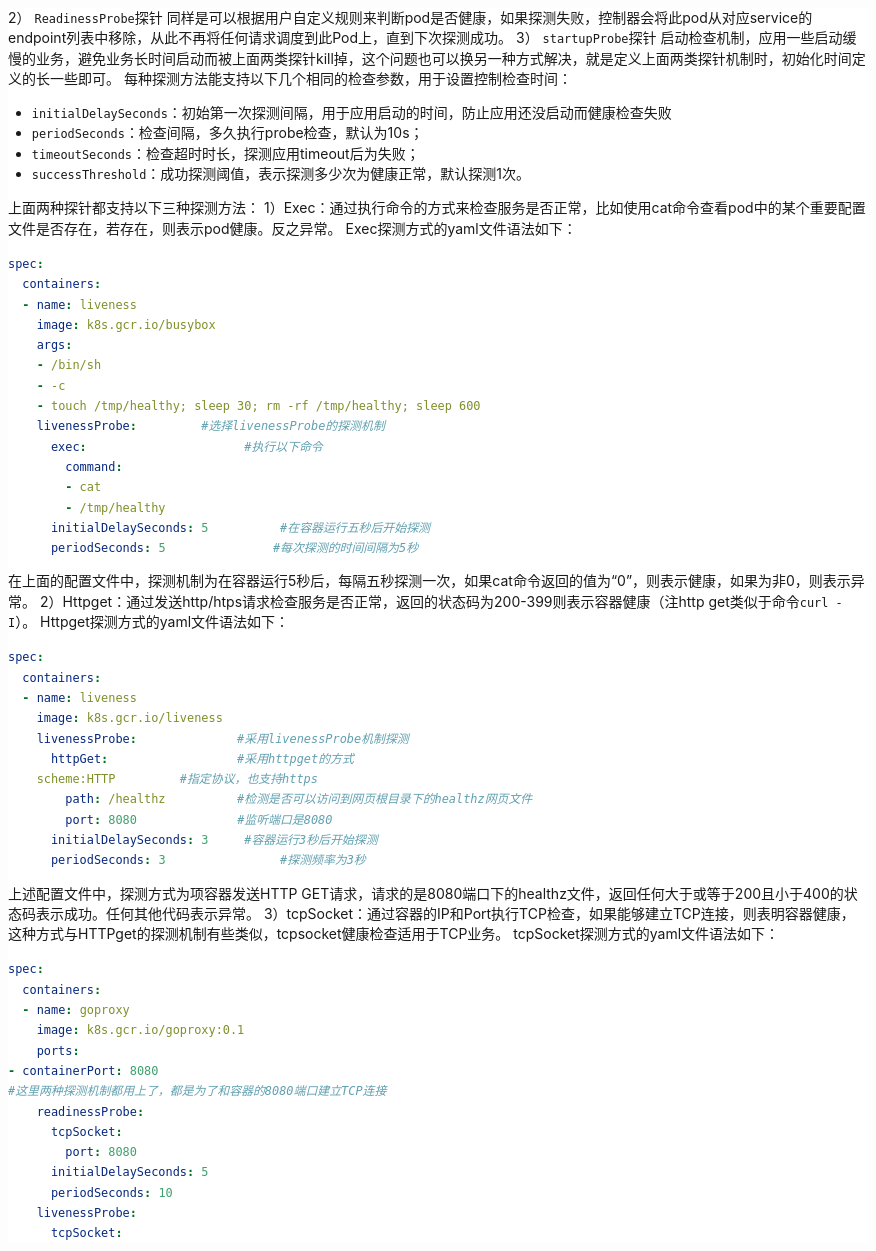 2） `ReadinessProbe`探针
同样是可以根据用户自定义规则来判断pod是否健康，如果探测失败，控制器会将此pod从对应service的endpoint列表中移除，从此不再将任何请求调度到此Pod上，直到下次探测成功。
3） `startupProbe`探针
启动检查机制，应用一些启动缓慢的业务，避免业务长时间启动而被上面两类探针kill掉，这个问题也可以换另一种方式解决，就是定义上面两类探针机制时，初始化时间定义的长一些即可。
每种探测方法能支持以下几个相同的检查参数，用于设置控制检查时间：

- `initialDelaySeconds`：初始第一次探测间隔，用于应用启动的时间，防止应用还没启动而健康检查失败
- `periodSeconds`：检查间隔，多久执行probe检查，默认为10s；
- `timeoutSeconds`：检查超时时长，探测应用timeout后为失败；
- `successThreshold`：成功探测阈值，表示探测多少次为健康正常，默认探测1次。

上面两种探针都支持以下三种探测方法：
1）Exec：通过执行命令的方式来检查服务是否正常，比如使用cat命令查看pod中的某个重要配置文件是否存在，若存在，则表示pod健康。反之异常。
Exec探测方式的yaml文件语法如下：
```yaml
spec:
  containers:
  - name: liveness
    image: k8s.gcr.io/busybox
    args:
    - /bin/sh
    - -c
    - touch /tmp/healthy; sleep 30; rm -rf /tmp/healthy; sleep 600
    livenessProbe:         #选择livenessProbe的探测机制
      exec:                      #执行以下命令
        command:
        - cat
        - /tmp/healthy
      initialDelaySeconds: 5          #在容器运行五秒后开始探测
      periodSeconds: 5               #每次探测的时间间隔为5秒
```
在上面的配置文件中，探测机制为在容器运行5秒后，每隔五秒探测一次，如果cat命令返回的值为“0”，则表示健康，如果为非0，则表示异常。
2）Httpget：通过发送http/htps请求检查服务是否正常，返回的状态码为200-399则表示容器健康（注http get类似于命令`curl -I`）。
Httpget探测方式的yaml文件语法如下：
```yaml
spec:
  containers:
  - name: liveness
    image: k8s.gcr.io/liveness
    livenessProbe:              #采用livenessProbe机制探测
      httpGet:                  #采用httpget的方式
    scheme:HTTP         #指定协议，也支持https
        path: /healthz          #检测是否可以访问到网页根目录下的healthz网页文件
        port: 8080              #监听端口是8080
      initialDelaySeconds: 3     #容器运行3秒后开始探测
      periodSeconds: 3                #探测频率为3秒
```
上述配置文件中，探测方式为项容器发送HTTP GET请求，请求的是8080端口下的healthz文件，返回任何大于或等于200且小于400的状态码表示成功。任何其他代码表示异常。
3）tcpSocket：通过容器的IP和Port执行TCP检查，如果能够建立TCP连接，则表明容器健康，这种方式与HTTPget的探测机制有些类似，tcpsocket健康检查适用于TCP业务。
tcpSocket探测方式的yaml文件语法如下：

```yaml
spec:
  containers:
  - name: goproxy
    image: k8s.gcr.io/goproxy:0.1
    ports:
- containerPort: 8080
#这里两种探测机制都用上了，都是为了和容器的8080端口建立TCP连接
    readinessProbe:
      tcpSocket:
        port: 8080
      initialDelaySeconds: 5
      periodSeconds: 10
    livenessProbe:
      tcpSocket:
```